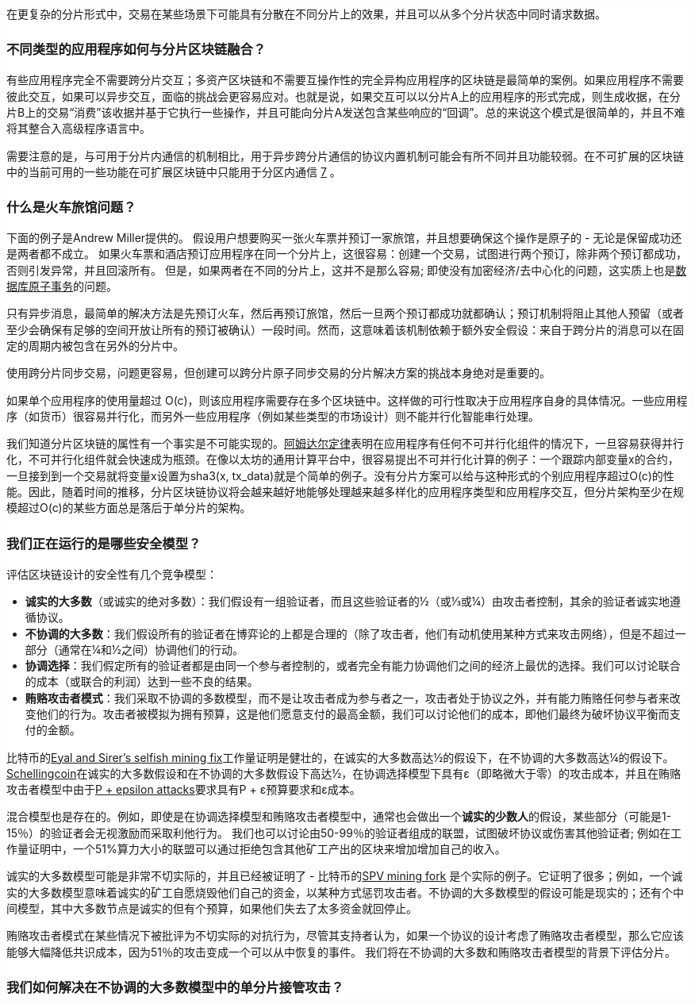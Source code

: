 在更复杂的分片形式中，交易在某些场景下可能具有分散在不同分片上的效果，并且可以从多个分片状态中同时请求数据。

### 不同类型的应用程序如何与分片区块链融合？ <a id="different-kinds-of-application"></a>

有些应用程序完全不需要跨分片交互；多资产区块链和不需要互操作性的完全异构应用程序的区块链是最简单的案例。如果应用程序不需要彼此交互，如果可以异步交互，面临的挑战会更容易应对。也就是说，如果交互可以以分片A上的应用程序的形式完成，则生成收据，在分片B上的交易“消费”该收据并基于它执行一些操作，并且可能向分片A发送包含某些响应的“回调”。总的来说这个模式是很简单的，并且不难将其整合入高级程序语言中。

需要注意的是，与可用于分片内通信的机制相比，用于异步跨分片通信的协议内置机制可能会有所不同并且功能较弱。在不可扩展的区块链中的当前可用的一些功能在可扩展区块链中只能用于分区内通信 [7](https://ethfans.org/posts/Sharding-FAQ#7) 。

### 什么是火车旅馆问题？ <a id="train-and-hotel"></a>

下面的例子是Andrew Miller提供的。 假设用户想要购买一张火车票并预订一家旅馆，并且想要确保这个操作是原子的 - 无论是保留成功还是两者都不成立。 如果火车票和酒店预订应用程序在同一个分片上，这很容易：创建一个交易，试图进行两个预订，除非两个预订都成功，否则引发异常，并且回滚所有。 但是，如果两者在不同的分片上，这并不是那么容易; 即使没有加密经济/去中心化的问题，这实质上也是[数据库原子事务](https://en.wikipedia.org/wiki/Atomicity_%28database_systems%29)的问题。

只有异步消息，最简单的解决方法是先预订火车，然后再预订旅馆，然后一旦两个预订都成功就都确认；预订机制将阻止其他人预留（或者至少会确保有足够的空间开放让所有的预订被确认）一段时间。然而，这意味着该机制依赖于额外安全假设：来自于跨分片的消息可以在固定的周期内被包含在另外的分片中。

使用跨分片同步交易，问题更容易，但创建可以跨分片原子同步交易的分片解决方案的挑战本身绝对是重要的。

如果单个应用程序的使用量超过 O\(c\)，则该应用程序需要存在多个区块链中。这样做的可行性取决于应用程序自身的具体情况。一些应用程序（如货币）很容易并行化，而另外一些应用程序（例如某些类型的市场设计）则不能并行化智能串行处理。

我们知道分片区块链的属性有一个事实是不可能实现的。[阿姆达尔定律](https://en.wikipedia.org/wiki/Amdahl%27s_law)表明在应用程序有任何不可并行化组件的情况下，一旦容易获得并行化，不可并行化组件就会快速成为瓶颈。在像以太坊的通用计算平台中，很容易提出不可并行化计算的例子：一个跟踪内部变量x的合约，一旦接到到一个交易就将变量x设置为sha3\(x, tx\_data\)就是个简单的例子。没有分片方案可以给与这种形式的个别应用程序超过O\(c\)的性能。因此，随着时间的推移，分片区块链协议将会越来越好地能够处理越来越多样化的应用程序类型和应用程序交互，但分片架构至少在规模超过O\(c\)的某些方面总是落后于单分片的架构。

### 我们正在运行的是哪些安全模型？ <a id="security-model-operated"></a>

评估区块链设计的安全性有几个竞争模型：

* **诚实的大多数**（或诚实的绝对多数）：我们假设有一组验证者，而且这些验证者的½（或⅓或¼）由攻击者控制，其余的验证者诚实地遵循协议。
* **不协调的大多数**：我们假设所有的验证者在博弈论的上都是合理的（除了攻击者，他们有动机使用某种方式来攻击网络），但是不超过一部分（通常在¼和½之间）协调他们的行动。
* **协调选择**：我们假定所有的验证者都是由同一个参与者控制的，或者完全有能力协调他们之间的经济上最优的选择。我们可以讨论联合的成本（或联合的利润）达到一些不良的结果。
* **贿赂攻击者模式**：我们采取不协调的多数模型，而不是让攻击者成为参与者之一，攻击者处于协议之外，并有能力贿赂任何参与者来改变他们的行为。攻击者被模拟为拥有预算，这是他们愿意支付的最高金额，我们可以讨论他们的成本，即他们最终为破坏协议平衡而支付的金额。

比特币的[Eyal and Sirer’s selfish mining fix](https://arxiv.org/abs/1311.0243)工作量证明是健壮的，在诚实的大多数高达½的假设下，在不协调的大多数高达¼的假设下。[Schellingcoin](https://blog.ethereum.org/2014/03/28/schellingcoin-a-minimal-trust-universal-data-feed/)在诚实的大多数假设和在不协调的大多数假设下高达½，在协调选择模型下具有ε（即略微大于零）的攻击成本，并且在贿赂攻击者模型中由于[P + epsilon attacks](https://blog.ethereum.org/2015/01/28/p-epsilon-attack/)要求具有P + ε预算要求和ε成本。

混合模型也是存在的。例如，即使是在协调选择模型和贿赂攻击者模型中，通常也会做出一个**诚实的少数人**的假设，某些部分（可能是1-15％）的验证者会无视激励而采取利他行为。 我们也可以讨论由50-99％的验证者组成的联盟，试图破坏协议或伤害其他验证者; 例如在工作量证明中，一个51%算力大小的联盟可以通过拒绝包含其他矿工产出的区块来增加增加自己的收入。

诚实的大多数模型可能是非常不切实际的，并且已经被证明了 - 比特币的[SPV mining fork](https://www.reddit.com/r/Bitcoin/comments/3c305f/if_you_are_using_any_wallet_other_than_bitcoin/csrsrf9/) 是个实际的例子。它证明了很多；例如，一个诚实的大多数模型意味着诚实的矿工自愿烧毁他们自己的资金，以某种方式惩罚攻击者。不协调的大多数模型的假设可能是现实的；还有个中间模型，其中大多数节点是诚实的但有个预算，如果他们失去了太多资金就回停止。

贿赂攻击者模式在某些情况下被批评为不切实际的对抗行为，尽管其支持者认为，如果一个协议的设计考虑了贿赂攻击者模型，那么它应该能够大幅降低共识成本，因为51％的攻击变成一个可以从中恢复的事件。 我们将在不协调的大多数和贿赂攻击者模型的背景下评估分片。

### 我们如何解决在不协调的大多数模型中的单分片接管攻击？ <a id="uncoordinated-model-solution-in-single-shard"></a>
